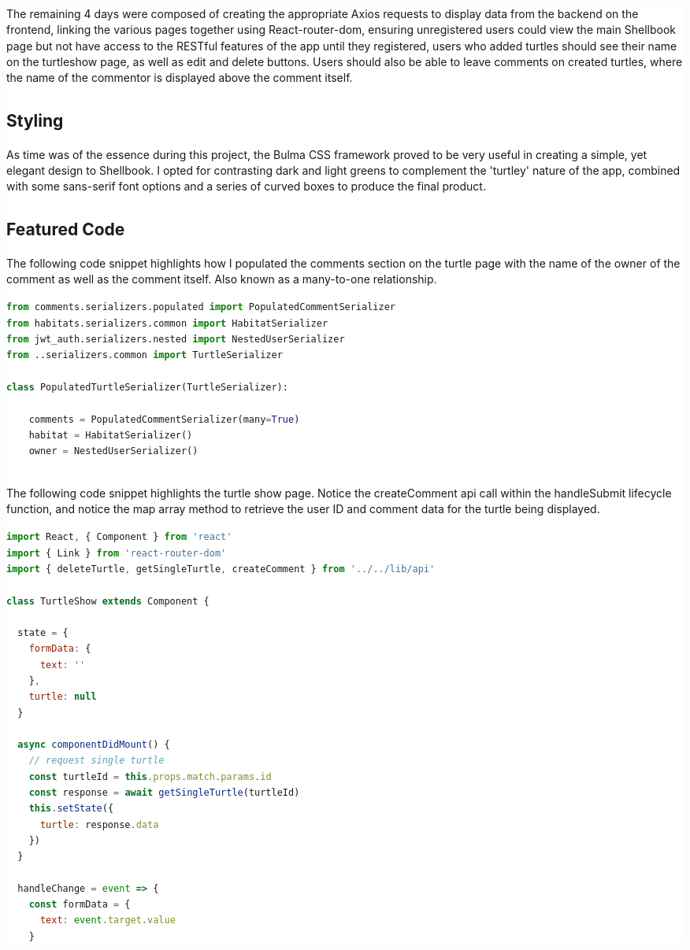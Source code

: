 The remaining 4 days were composed of creating the appropriate Axios requests to display data from the backend on the frontend, linking the various pages together using React-router-dom, ensuring unregistered users could view the main Shellbook page but not have access to the RESTful features of the app until they registered, users who added turtles should see their name on the turtleshow page, as well as edit and delete buttons. Users should also be able to leave comments on created turtles, where the name of the commentor is displayed above the comment itself.

## Styling

As time was of the essence during this project, the Bulma CSS framework proved to be very useful in creating a simple, yet elegant design to Shellbook. I opted for contrasting dark and light greens to complement the 'turtley' nature of the app, combined with some sans-serif font options and a series of curved boxes to produce the final product.

## Featured Code

The following code snippet highlights how I populated the comments section on the turtle page with the name of the owner of the comment as well as the comment itself. Also known as a many-to-one relationship. 

```Python
from comments.serializers.populated import PopulatedCommentSerializer
from habitats.serializers.common import HabitatSerializer
from jwt_auth.serializers.nested import NestedUserSerializer
from ..serializers.common import TurtleSerializer

class PopulatedTurtleSerializer(TurtleSerializer):
    
    comments = PopulatedCommentSerializer(many=True)
    habitat = HabitatSerializer()
    owner = NestedUserSerializer()
    
```

The following code snippet highlights the turtle show page. Notice the createComment api call within the handleSubmit lifecycle function, and notice the map array method to retrieve the user ID and comment data for the turtle being displayed. 

```JavaScript
import React, { Component } from 'react'
import { Link } from 'react-router-dom'
import { deleteTurtle, getSingleTurtle, createComment } from '../../lib/api'

class TurtleShow extends Component {

  state = {
    formData: {
      text: ''
    },
    turtle: null
  }

  async componentDidMount() {
    // request single turtle
    const turtleId = this.props.match.params.id
    const response = await getSingleTurtle(turtleId)
    this.setState({
      turtle: response.data
    })
  }

  handleChange = event => {
    const formData = {
      text: event.target.value
    } 
```